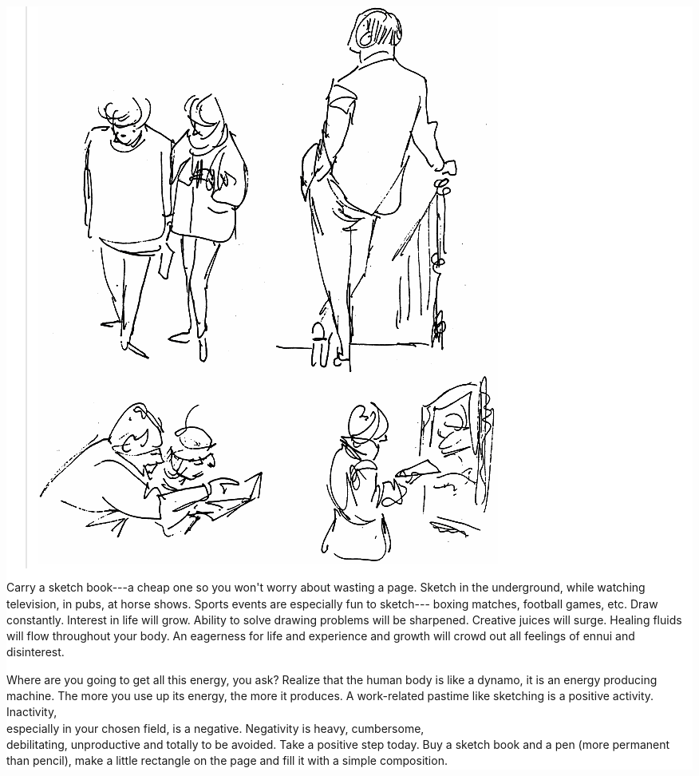 > ![](vertopal_9517037717b34904a613f2ce2e3d14dc/media/image38.png)


Carry a sketch book---a cheap one so you won\'t worry about wasting a
page. Sketch in the underground, while watching television, in pubs, at
horse shows. Sports events are especially fun to sketch--- boxing
matches, football games, etc. Draw constantly. Interest in life will
grow. Ability to solve drawing problems will be sharpened. Creative
juices will surge. Healing fluids will flow throughout your body. An
eagerness for life and experience and growth will crowd out all feelings
of ennui and disinterest.

Where are you going to get all this energy, you ask? Realize that the
human body is like a dynamo, it is an energy producing machine. The more
you use up its energy, the more it produces. A work-related pastime like
sketching is a positive activity. Inactivity,\
especially in your chosen field, is a negative. Negativity is heavy,
cumbersome,\
debilitating, unproductive and totally to be avoided. Take a positive
step today. Buy a sketch book and a pen (more permanent than pencil),
make a little rectangle on the page and fill it with a simple
composition.
